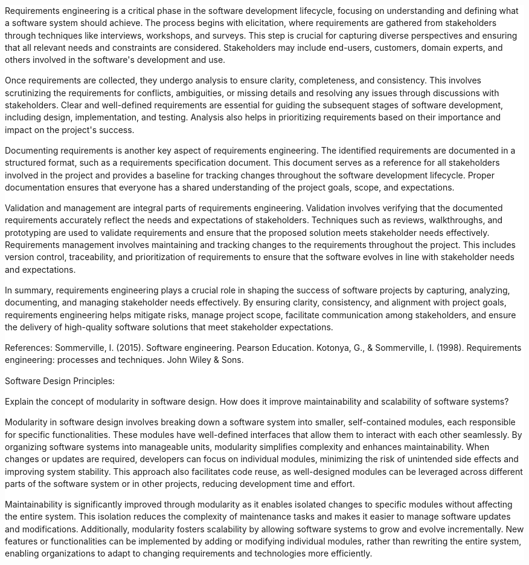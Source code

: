 Requirements engineering is a critical phase in the software development lifecycle, focusing on understanding and defining what a software system should achieve. The process begins with elicitation, where requirements are gathered from stakeholders through techniques like interviews, workshops, and surveys. This step is crucial for capturing diverse perspectives and ensuring that all relevant needs and constraints are considered. Stakeholders may include end-users, customers, domain experts, and others involved in the software's development and use.

Once requirements are collected, they undergo analysis to ensure clarity, completeness, and consistency. This involves scrutinizing the requirements for conflicts, ambiguities, or missing details and resolving any issues through discussions with stakeholders. Clear and well-defined requirements are essential for guiding the subsequent stages of software development, including design, implementation, and testing. Analysis also helps in prioritizing requirements based on their importance and impact on the project's success.

Documenting requirements is another key aspect of requirements engineering. The identified requirements are documented in a structured format, such as a requirements specification document. This document serves as a reference for all stakeholders involved in the project and provides a baseline for tracking changes throughout the software development lifecycle. Proper documentation ensures that everyone has a shared understanding of the project goals, scope, and expectations.

Validation and management are integral parts of requirements engineering. Validation involves verifying that the documented requirements accurately reflect the needs and expectations of stakeholders. Techniques such as reviews, walkthroughs, and prototyping are used to validate requirements and ensure that the proposed solution meets stakeholder needs effectively. Requirements management involves maintaining and tracking changes to the requirements throughout the project. This includes version control, traceability, and prioritization of requirements to ensure that the software evolves in line with stakeholder needs and expectations.

In summary, requirements engineering plays a crucial role in shaping the success of software projects by capturing, analyzing, documenting, and managing stakeholder needs effectively. By ensuring clarity, consistency, and alignment with project goals, requirements engineering helps mitigate risks, manage project scope, facilitate communication among stakeholders, and ensure the delivery of high-quality software solutions that meet stakeholder expectations.

References:
Sommerville, I. (2015). Software engineering. Pearson Education.
Kotonya, G., & Sommerville, I. (1998). Requirements engineering: processes and techniques. John Wiley & Sons.



Software Design Principles:

Explain the concept of modularity in software design. How does it improve maintainability and scalability of software systems?

Modularity in software design involves breaking down a software system into smaller, self-contained modules, each responsible for specific functionalities. These modules have well-defined interfaces that allow them to interact with each other seamlessly. By organizing software systems into manageable units, modularity simplifies complexity and enhances maintainability. When changes or updates are required, developers can focus on individual modules, minimizing the risk of unintended side effects and improving system stability. This approach also facilitates code reuse, as well-designed modules can be leveraged across different parts of the software system or in other projects, reducing development time and effort.

Maintainability is significantly improved through modularity as it enables isolated changes to specific modules without affecting the entire system. This isolation reduces the complexity of maintenance tasks and makes it easier to manage software updates and modifications. Additionally, modularity fosters scalability by allowing software systems to grow and evolve incrementally. New features or functionalities can be implemented by adding or modifying individual modules, rather than rewriting the entire system, enabling organizations to adapt to changing requirements and technologies more efficiently.
